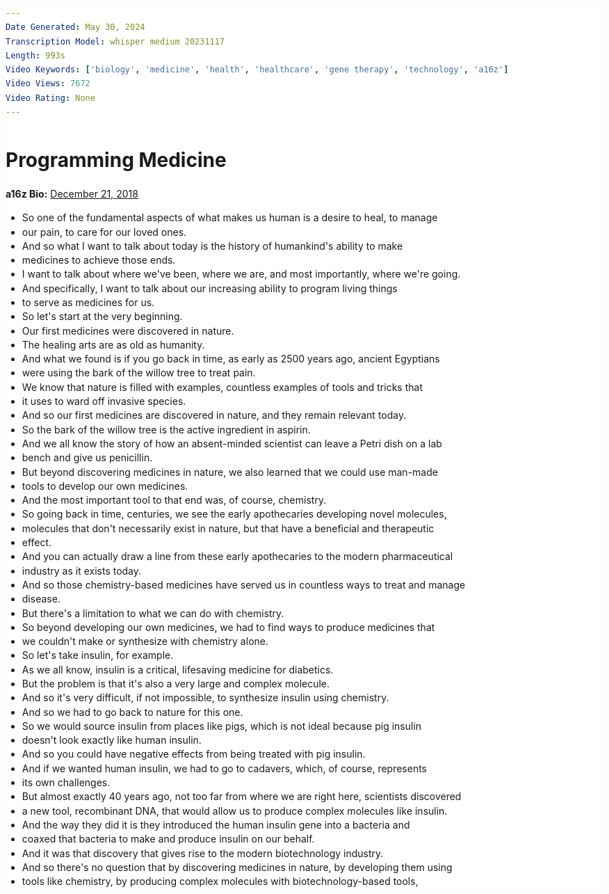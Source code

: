 ```yaml
---
Date Generated: May 30, 2024
Transcription Model: whisper medium 20231117
Length: 993s
Video Keywords: ['biology', 'medicine', 'health', 'healthcare', 'gene therapy', 'technology', 'a16z']
Video Views: 7672
Video Rating: None
---
```


# Programming Medicine
**a16z Bio:** [December 21, 2018](https://www.youtube.com/watch?v=KjhXFLA_OlQ)
*  So one of the fundamental aspects of what makes us human is a desire to heal, to manage
*  our pain, to care for our loved ones.
*  And so what I want to talk about today is the history of humankind's ability to make
*  medicines to achieve those ends.
*  I want to talk about where we've been, where we are, and most importantly, where we're going.
*  And specifically, I want to talk about our increasing ability to program living things
*  to serve as medicines for us.
*  So let's start at the very beginning.
*  Our first medicines were discovered in nature.
*  The healing arts are as old as humanity.
*  And what we found is if you go back in time, as early as 2500 years ago, ancient Egyptians
*  were using the bark of the willow tree to treat pain.
*  We know that nature is filled with examples, countless examples of tools and tricks that
*  it uses to ward off invasive species.
*  And so our first medicines are discovered in nature, and they remain relevant today.
*  So the bark of the willow tree is the active ingredient in aspirin.
*  And we all know the story of how an absent-minded scientist can leave a Petri dish on a lab
*  bench and give us penicillin.
*  But beyond discovering medicines in nature, we also learned that we could use man-made
*  tools to develop our own medicines.
*  And the most important tool to that end was, of course, chemistry.
*  So going back in time, centuries, we see the early apothecaries developing novel molecules,
*  molecules that don't necessarily exist in nature, but that have a beneficial and therapeutic
*  effect.
*  And you can actually draw a line from these early apothecaries to the modern pharmaceutical
*  industry as it exists today.
*  And so those chemistry-based medicines have served us in countless ways to treat and manage
*  disease.
*  But there's a limitation to what we can do with chemistry.
*  So beyond developing our own medicines, we had to find ways to produce medicines that
*  we couldn't make or synthesize with chemistry alone.
*  So let's take insulin, for example.
*  As we all know, insulin is a critical, lifesaving medicine for diabetics.
*  But the problem is that it's also a very large and complex molecule.
*  And so it's very difficult, if not impossible, to synthesize insulin using chemistry.
*  And so we had to go back to nature for this one.
*  So we would source insulin from places like pigs, which is not ideal because pig insulin
*  doesn't look exactly like human insulin.
*  And so you could have negative effects from being treated with pig insulin.
*  And if we wanted human insulin, we had to go to cadavers, which, of course, represents
*  its own challenges.
*  But almost exactly 40 years ago, not too far from where we are right here, scientists discovered
*  a new tool, recombinant DNA, that would allow us to produce complex molecules like insulin.
*  And the way they did it is they introduced the human insulin gene into a bacteria and
*  coaxed that bacteria to make and produce insulin on our behalf.
*  And it was that discovery that gives rise to the modern biotechnology industry.
*  And so there's no question that by discovering medicines in nature, by developing them using
*  tools like chemistry, by producing complex molecules with biotechnology-based tools,